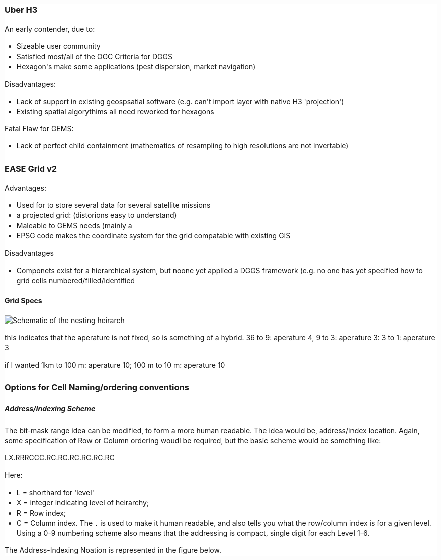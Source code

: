 ### Uber H3
An early contender, due to:
 + Sizeable user community
 + Satisfied most/all of the OGC Criteria for DGGS
 + Hexagon's make some applications (pest dispersion, market navigation)

Disadvantages:
 + Lack of support in existing geospsatial software (e.g. can't import layer with native H3 'projection')
 + Existing spatial algorythims all need reworked for hexagons

Fatal Flaw for GEMS:
 + Lack of perfect child containment (mathematics of resampling to high resolutions are not invertable)

### EASE Grid v2
Advantages:
 + Used for to store several data for several satellite missions
 + a projected grid: (distorions easy to understand)
 + Maleable to GEMS needs (mainly a
 + EPSG code makes the coordinate system for the grid compatable with existing GIS

Disadvantages
 + Componets exist for a hierarchical system, but noone yet applied a DGGS framework (e.g. no one has yet specified how to grid cells numbered/filled/identified


 #### Grid Specs
![Schematic of the nesting heirarch](https://nsidc.org/sites/nsidc.org/files/images/ease-grid%202_0%20perfect%20nesting.png)

this indicates that the aperature is not fixed, so is something of a hybrid. 36 to 9: aperature 4, 9 to 3: aperature 3: 3 to 1: aperature 3

if I wanted 1km to 100 m: aperature 10; 100 m to 10 m: aperature 10

 ### Options for Cell Naming/ordering conventions

##### Address/Indexing Scheme
The bit-mask range idea can be modified, to form a more human readable. The idea would be, address/index location. Again, some specification of Row or Column ordering woudl be required, but the basic scheme would be something like:

LX.RRRCCC.RC.RC.RC.RC.RC.RC

Here:
 + L = shorthard for 'level'
 + X = integer indicating level of heirarchy;
 + R = Row index;
 + C = Column index.
The `.` is used to make it human readable, and also tells you what the row/column index is for a given level. Using a 0-9 numbering scheme also means that the addressing is compact, single digit for each Level 1-6.

The Address-Indexing Noation is represented in the figure below.
